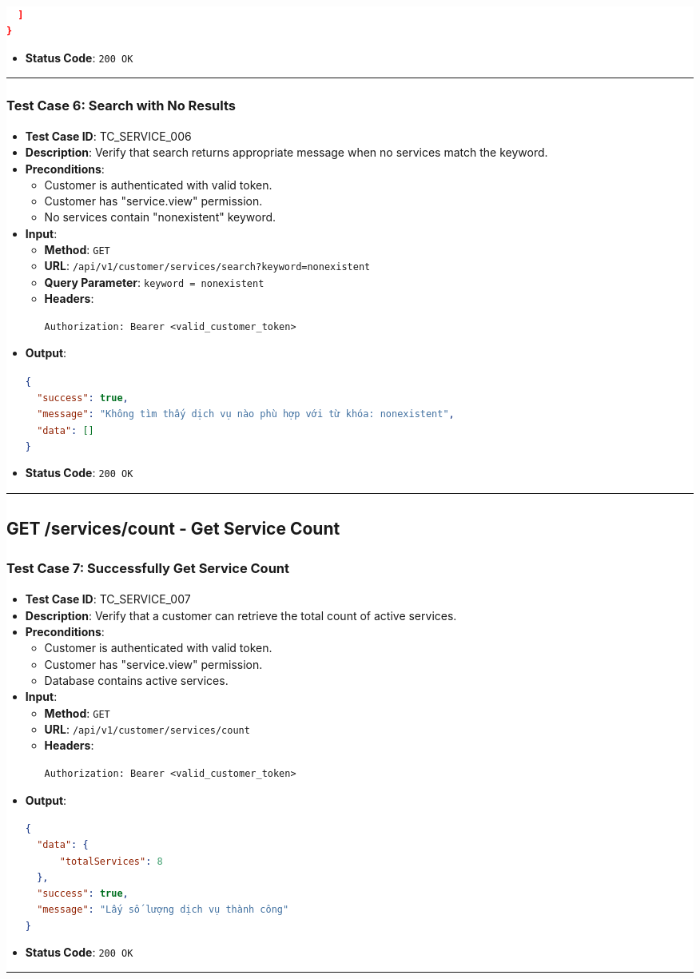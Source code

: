   ```json
    ]
  }
  ```
- **Status Code**: `200 OK`

---

### Test Case 6: Search with No Results
- **Test Case ID**: TC_SERVICE_006
- **Description**: Verify that search returns appropriate message when no services match the keyword.
- **Preconditions**:
  - Customer is authenticated with valid token.
  - Customer has "service.view" permission.
  - No services contain "nonexistent" keyword.
- **Input**:
  - **Method**: `GET`
  - **URL**: `/api/v1/customer/services/search?keyword=nonexistent`
  - **Query Parameter**: `keyword = nonexistent`
  - **Headers**: 
    ```
    Authorization: Bearer <valid_customer_token>
    ```
- **Output**:
  ```json
  {
    "success": true,
    "message": "Không tìm thấy dịch vụ nào phù hợp với từ khóa: nonexistent",
    "data": []
  }
  ```
- **Status Code**: `200 OK`

---

## GET /services/count - Get Service Count

### Test Case 7: Successfully Get Service Count
- **Test Case ID**: TC_SERVICE_007
- **Description**: Verify that a customer can retrieve the total count of active services.
- **Preconditions**:
  - Customer is authenticated with valid token.
  - Customer has "service.view" permission.
  - Database contains active services.
- **Input**:
  - **Method**: `GET`
  - **URL**: `/api/v1/customer/services/count`
  - **Headers**: 
    ```
    Authorization: Bearer <valid_customer_token>
    ```
- **Output**:
  ```json
  {
    "data": {
        "totalServices": 8
    },
    "success": true,
    "message": "Lấy số lượng dịch vụ thành công"
  }
  ```
- **Status Code**: `200 OK`

---